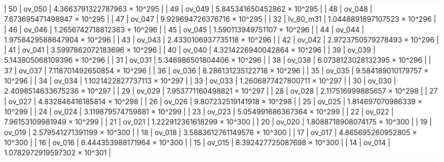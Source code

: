 | 50 | ov_050 | 4.3663791322787963 × 10^295 |
| 49 | ov_049 | 5.845341650452862 × 10^295 |
| 48 | ov_048 | 7.673695471498947 × 10^295 |
| 47 | ov_047 | 9.929694726376716 × 10^295 |
| 32 | lv_80_m31 | 1.0448891897107523 × 10^296 |
| 46 | ov_046 | 1.2656742718812363 × 10^296 |
| 45 | ov_045 | 1.590113949751107 × 10^296 |
| 44 | ov_044 | 1.9758429588647904 × 10^296 |
| 43 | ov_043 | 2.4330106937735118 × 10^296 |
| 42 | ov_042 | 2.9723750579278493 × 10^296 |
| 41 | ov_041 | 3.5997862072183696 × 10^296 |
| 40 | ov_040 | 4.3214226940042864 × 10^296 |
| 39 | ov_039 | 5.143805068109396 × 10^296 |
| 31 | ov_031 | 5.346986501804406 × 10^296 |
| 38 | ov_038 | 6.0738123028132395 × 10^296 |
| 37 | ov_037 | 7.118701492650854 × 10^296 |
| 36 | ov_036 | 8.286131235122718 × 10^296 |
| 35 | ov_035 | 9.584189010179757 × 10^296 |
| 34 | ov_034 | 1.1021422827737113 × 10^297 |
| 33 | ov_033 | 1.2606877427800711 × 10^297 |
| 30 | ov_030 | 2.4098514633675236 × 10^297 |
| 29 | ov_029 | 7.953771160498821 × 10^297 |
| 28 | ov_028 | 2.117516999885657 × 10^298 |
| 27 | ov_027 | 4.832846416185814 × 10^298 |
| 26 | ov_026 | 9.807232519141918 × 10^298 |
| 25 | ov_025 | 1.814697070986339 × 10^299 |
| 24 | ov_024 | 3.119879574759881 × 10^299 |
| 23 | ov_023 | 5.054991686367364 × 10^299 |
| 22 | ov_022 | 7.96153109981949 × 10^299 |
| 21 | ov_021 | 1.222912361618299 × 10^300 |
| 20 | ov_020 | 1.8088718908074175 × 10^300 |
| 19 | ov_019 | 2.579541271391199 × 10^300 |
| 18 | ov_018 | 3.5883612761149576 × 10^300 |
| 17 | ov_017 | 4.865695260952805 × 10^300 |
| 16 | ov_016 | 6.444353988171964 × 10^300 |
| 15 | ov_015 | 8.392427725087698 × 10^300 |
| 14 | ov_014 | 1.0782972919597302 × 10^301 |